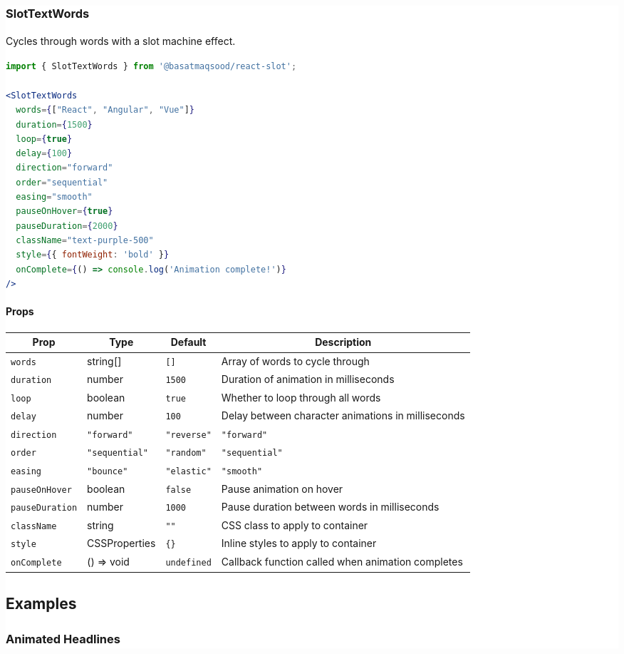
### SlotTextWords

Cycles through words with a slot machine effect.

```javascriptreact
import { SlotTextWords } from '@basatmaqsood/react-slot';

<SlotTextWords
  words={["React", "Angular", "Vue"]}
  duration={1500}
  loop={true}
  delay={100}
  direction="forward"
  order="sequential"
  easing="smooth"
  pauseOnHover={true}
  pauseDuration={2000}
  className="text-purple-500"
  style={{ fontWeight: 'bold' }}
  onComplete={() => console.log('Animation complete!')}
/>
```

#### Props

| Prop | Type | Default | Description
|-----|-----|-----|-----
| `words` | string[] | `[]` | Array of words to cycle through
| `duration` | number | `1500` | Duration of animation in milliseconds
| `loop` | boolean | `true` | Whether to loop through all words
| `delay` | number | `100` | Delay between character animations in milliseconds
| `direction` | `"forward"` | `"reverse"` | `"forward"` | Direction of animation
| `order` | `"sequential"` | `"random"` | `"sequential"` | Order of word cycling
| `easing` | `"bounce"` | `"elastic"` | `"smooth"` | `"sharp"` | `"linear"` | `"smooth"` | Easing function for animation
| `pauseOnHover` | boolean | `false` | Pause animation on hover
| `pauseDuration` | number | `1000` | Pause duration between words in milliseconds
| `className` | string | `""` | CSS class to apply to container
| `style` | CSSProperties | `{}` | Inline styles to apply to container
| `onComplete` | () => void | `undefined` | Callback function called when animation completes


## Examples

### Animated Headlines
